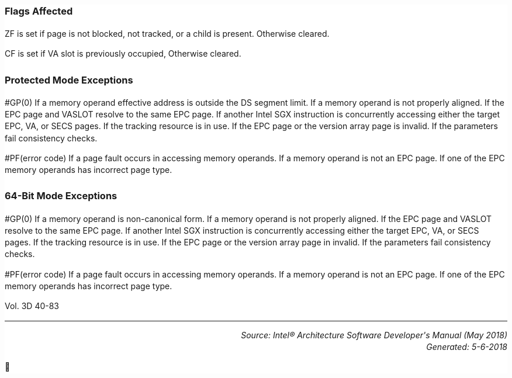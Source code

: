 ```java
```
### Flags Affected
ZF is set if page is not blocked, not tracked, or a child is present. Otherwise cleared.

CF is set if VA slot is previously occupied, Otherwise cleared.

### Protected Mode Exceptions

<p>#GP(0)
If a memory operand effective address is outside the DS segment limit.
If a memory operand is not properly aligned.
If the EPC page and VASLOT resolve to the same EPC page.
If another Intel SGX instruction is concurrently accessing either the target EPC, VA, or SECS
pages.
If the tracking resource is in use.
If the EPC page or the version array page is invalid.
If the parameters fail consistency checks.
<p>#PF(error code)
If a page fault occurs in accessing memory operands.
If a memory operand is not an EPC page.
If one of the EPC memory operands has incorrect page type.

### 64-Bit Mode Exceptions

<p>#GP(0)
If a memory operand is non-canonical form.
If a memory operand is not properly aligned.
If the EPC page and VASLOT resolve to the same EPC page.
If another Intel SGX instruction is concurrently accessing either the target EPC, VA, or SECS
pages.
If the tracking resource is in use.
If the EPC page or the version array page in invalid.
If the parameters fail consistency checks.
<p>#PF(error code)
If a page fault occurs in accessing memory operands.
If a memory operand is not an EPC page.
If one of the EPC memory operands has incorrect page type.

Vol. 3D 40-83

 --- 
<p align="right"><i>Source: Intel® Architecture Software Developer's Manual (May 2018)<br>Generated: 5-6-2018</i></p>
